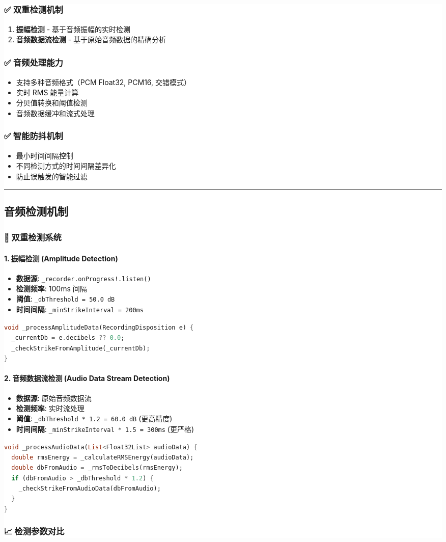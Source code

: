 ### ✅ 双重检测机制
1. **振幅检测** - 基于音频振幅的实时检测
2. **音频数据流检测** - 基于原始音频数据的精确分析

### ✅ 音频处理能力
- 支持多种音频格式（PCM Float32, PCM16, 交错模式）
- 实时 RMS 能量计算
- 分贝值转换和阈值检测
- 音频数据缓冲和流式处理

### ✅ 智能防抖机制
- 最小时间间隔控制
- 不同检测方式的时间间隔差异化
- 防止误触发的智能过滤

---

## 音频检测机制

### 🎤 双重检测系统

#### 1. 振幅检测 (Amplitude Detection)
- **数据源**: `_recorder.onProgress!.listen()`
- **检测频率**: 100ms 间隔
- **阈值**: `_dbThreshold = 50.0 dB`
- **时间间隔**: `_minStrikeInterval = 200ms`

```dart
void _processAmplitudeData(RecordingDisposition e) {
  _currentDb = e.decibels ?? 0.0;
  _checkStrikeFromAmplitude(_currentDb);
}
```

#### 2. 音频数据流检测 (Audio Data Stream Detection)
- **数据源**: 原始音频数据流
- **检测频率**: 实时流处理
- **阈值**: `_dbThreshold * 1.2 = 60.0 dB` (更高精度)
- **时间间隔**: `_minStrikeInterval * 1.5 = 300ms` (更严格)

```dart
void _processAudioData(List<Float32List> audioData) {
  double rmsEnergy = _calculateRMSEnergy(audioData);
  double dbFromAudio = _rmsToDecibels(rmsEnergy);
  if (dbFromAudio > _dbThreshold * 1.2) {
    _checkStrikeFromAudioData(dbFromAudio);
  }
}
```

### 📈 检测参数对比
